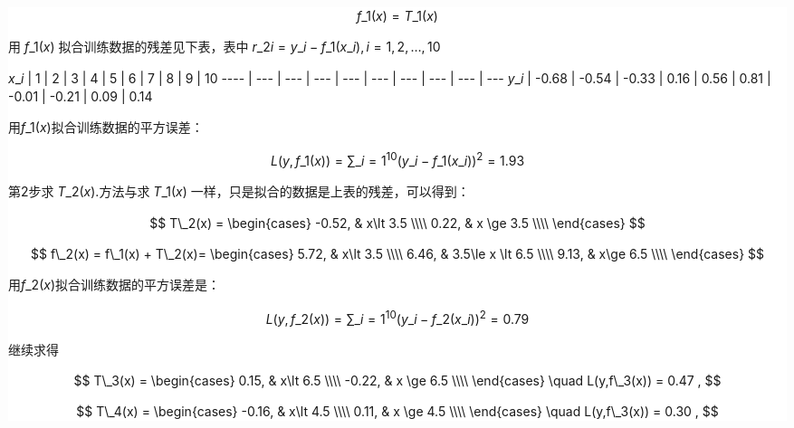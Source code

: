 $$
f\_1(x) = T\_1(x)
$$

用 $f\_1(x)$ 拟合训练数据的残差见下表，表中 $r\_{2i} = y\_i - f\_1(x\_i),i=1,2,\ldots , 10$

$x\_i$ | 	1	| 2 | 	3 | 4 | 5 | 6	 | 7 | 8 | 9 | 10
---- | --- | --- | --- | --- | --- | --- | --- | --- | ---
$y\_i$ | -0.68 | -0.54 | -0.33 | 0.16 | 0.56 | 0.81 | -0.01 | -0.21 | 0.09 | 0.14

用$f\_1(x)$拟合训练数据的平方误差：

$$
L(y,f\_1(x)) = \sum\_{i=1}^{10}(y\_i-f\_1(x\_i))^2 = 1.93
$$

第2步求 $T\_2(x)$.方法与求 $T\_1(x)$ 一样，只是拟合的数据是上表的残差，可以得到：

$$
T\_2(x) =
\begin{cases}
-0.52, & x\lt 3.5 \\\\
0.22, & x \ge 3.5 \\\\
\end{cases}
$$

$$
f\_2(x) = f\_1(x) + T\_2(x)=
\begin{cases}
5.72, & x\lt 3.5 \\\\
6.46, & 3.5\le x \lt 6.5 \\\\
9.13, & x\ge 6.5 \\\\
\end{cases}
$$

用$f\_2(x)$拟合训练数据的平方误差是：

$$
L(y,f\_2(x)) = \sum\_{i=1}^{10}(y\_i-f\_2(x\_i))^2 = 0.79
$$

继续求得

$$
T\_3(x) =
\begin{cases}
0.15, & x\lt 6.5 \\\\
-0.22, & x \ge 6.5 \\\\
\end{cases}
\quad L(y,f\_3(x)) = 0.47 ,
$$

$$
T\_4(x) =
\begin{cases}
-0.16, & x\lt 4.5 \\\\
0.11, & x \ge 4.5 \\\\
\end{cases}
\quad L(y,f\_3(x)) = 0.30 ,
$$
